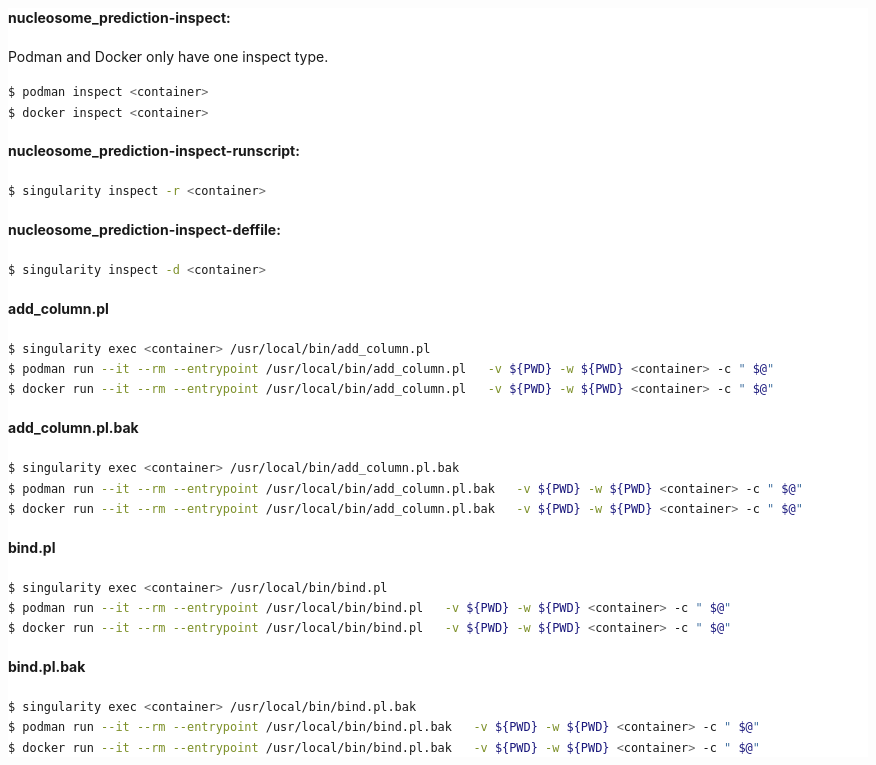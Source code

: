 #### nucleosome_prediction-inspect:

Podman and Docker only have one inspect type.

```bash
$ podman inspect <container>
$ docker inspect <container>
```

#### nucleosome_prediction-inspect-runscript:

```bash
$ singularity inspect -r <container>
```

#### nucleosome_prediction-inspect-deffile:

```bash
$ singularity inspect -d <container>
```


#### add_column.pl

```bash
$ singularity exec <container> /usr/local/bin/add_column.pl
$ podman run --it --rm --entrypoint /usr/local/bin/add_column.pl   -v ${PWD} -w ${PWD} <container> -c " $@"
$ docker run --it --rm --entrypoint /usr/local/bin/add_column.pl   -v ${PWD} -w ${PWD} <container> -c " $@"
```


#### add_column.pl.bak

```bash
$ singularity exec <container> /usr/local/bin/add_column.pl.bak
$ podman run --it --rm --entrypoint /usr/local/bin/add_column.pl.bak   -v ${PWD} -w ${PWD} <container> -c " $@"
$ docker run --it --rm --entrypoint /usr/local/bin/add_column.pl.bak   -v ${PWD} -w ${PWD} <container> -c " $@"
```


#### bind.pl

```bash
$ singularity exec <container> /usr/local/bin/bind.pl
$ podman run --it --rm --entrypoint /usr/local/bin/bind.pl   -v ${PWD} -w ${PWD} <container> -c " $@"
$ docker run --it --rm --entrypoint /usr/local/bin/bind.pl   -v ${PWD} -w ${PWD} <container> -c " $@"
```


#### bind.pl.bak

```bash
$ singularity exec <container> /usr/local/bin/bind.pl.bak
$ podman run --it --rm --entrypoint /usr/local/bin/bind.pl.bak   -v ${PWD} -w ${PWD} <container> -c " $@"
$ docker run --it --rm --entrypoint /usr/local/bin/bind.pl.bak   -v ${PWD} -w ${PWD} <container> -c " $@"
```
